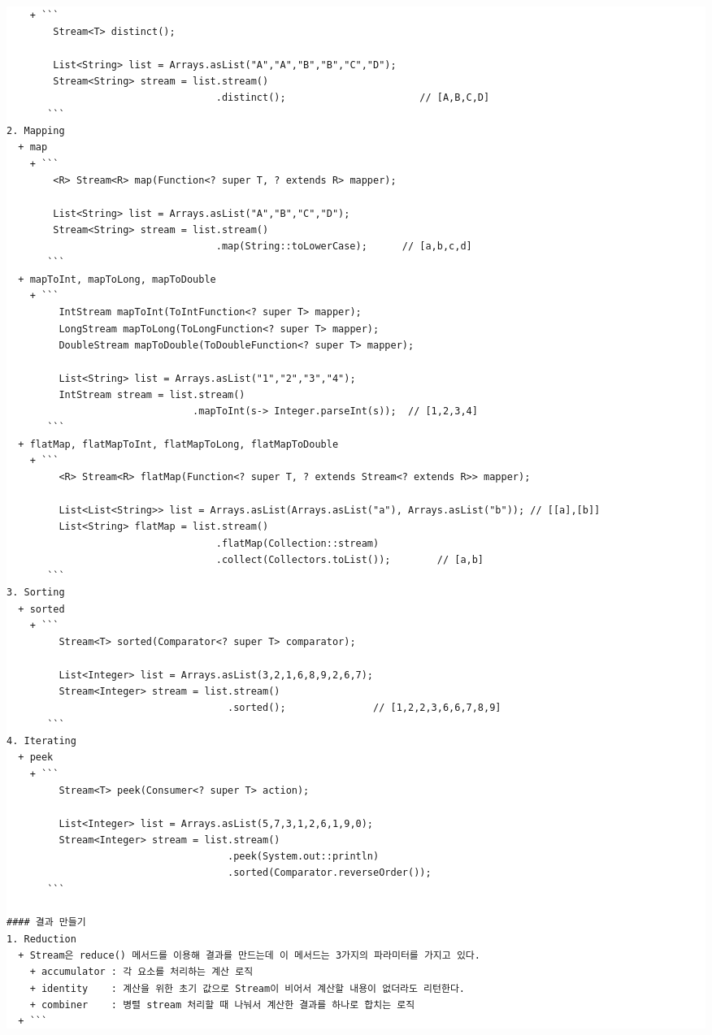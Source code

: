 ```
    + ```
        Stream<T> distinct();
       
        List<String> list = Arrays.asList("A","A","B","B","C","D"); 
        Stream<String> stream = list.stream()
                                    .distinct();                       // [A,B,C,D]
       ```
2. Mapping
  + map
    + ```
        <R> Stream<R> map(Function<? super T, ? extends R> mapper);
        
        List<String> list = Arrays.asList("A","B","C","D");
        Stream<String> stream = list.stream()
                                    .map(String::toLowerCase);      // [a,b,c,d] 
       ```
  + mapToInt, mapToLong, mapToDouble
    + ```
         IntStream mapToInt(ToIntFunction<? super T> mapper);
         LongStream mapToLong(ToLongFunction<? super T> mapper);
         DoubleStream mapToDouble(ToDoubleFunction<? super T> mapper);
       
         List<String> list = Arrays.asList("1","2","3","4");
         IntStream stream = list.stream()
                                .mapToInt(s-> Integer.parseInt(s));  // [1,2,3,4]
       ```
  + flatMap, flatMapToInt, flatMapToLong, flatMapToDouble
    + ```
         <R> Stream<R> flatMap(Function<? super T, ? extends Stream<? extends R>> mapper);
         
         List<List<String>> list = Arrays.asList(Arrays.asList("a"), Arrays.asList("b")); // [[a],[b]]
         List<String> flatMap = list.stream()
                                    .flatMap(Collection::stream)
                                    .collect(Collectors.toList());        // [a,b]
       ```
3. Sorting
  + sorted
    + ```
         Stream<T> sorted(Comparator<? super T> comparator);
       
         List<Integer> list = Arrays.asList(3,2,1,6,8,9,2,6,7);
         Stream<Integer> stream = list.stream()
                                      .sorted();               // [1,2,2,3,6,6,7,8,9]
       ```
4. Iterating
  + peek
    + ```
         Stream<T> peek(Consumer<? super T> action);
         
         List<Integer> list = Arrays.asList(5,7,3,1,2,6,1,9,0);
         Stream<Integer> stream = list.stream()
                                      .peek(System.out::println)
                                      .sorted(Comparator.reverseOrder());
       ```

#### 결과 만들기
1. Reduction
  + Stream은 reduce() 메서드를 이용해 결과를 만드는데 이 메서드는 3가지의 파라미터를 가지고 있다.
    + accumulator : 각 요소를 처리하는 계산 로직
    + identity    : 계산을 위한 초기 값으로 Stream이 비어서 계산할 내용이 없더라도 리턴한다.
    + combiner    : 병렬 stream 처리할 때 나눠서 계산한 결과를 하나로 합치는 로직
  + ```
```